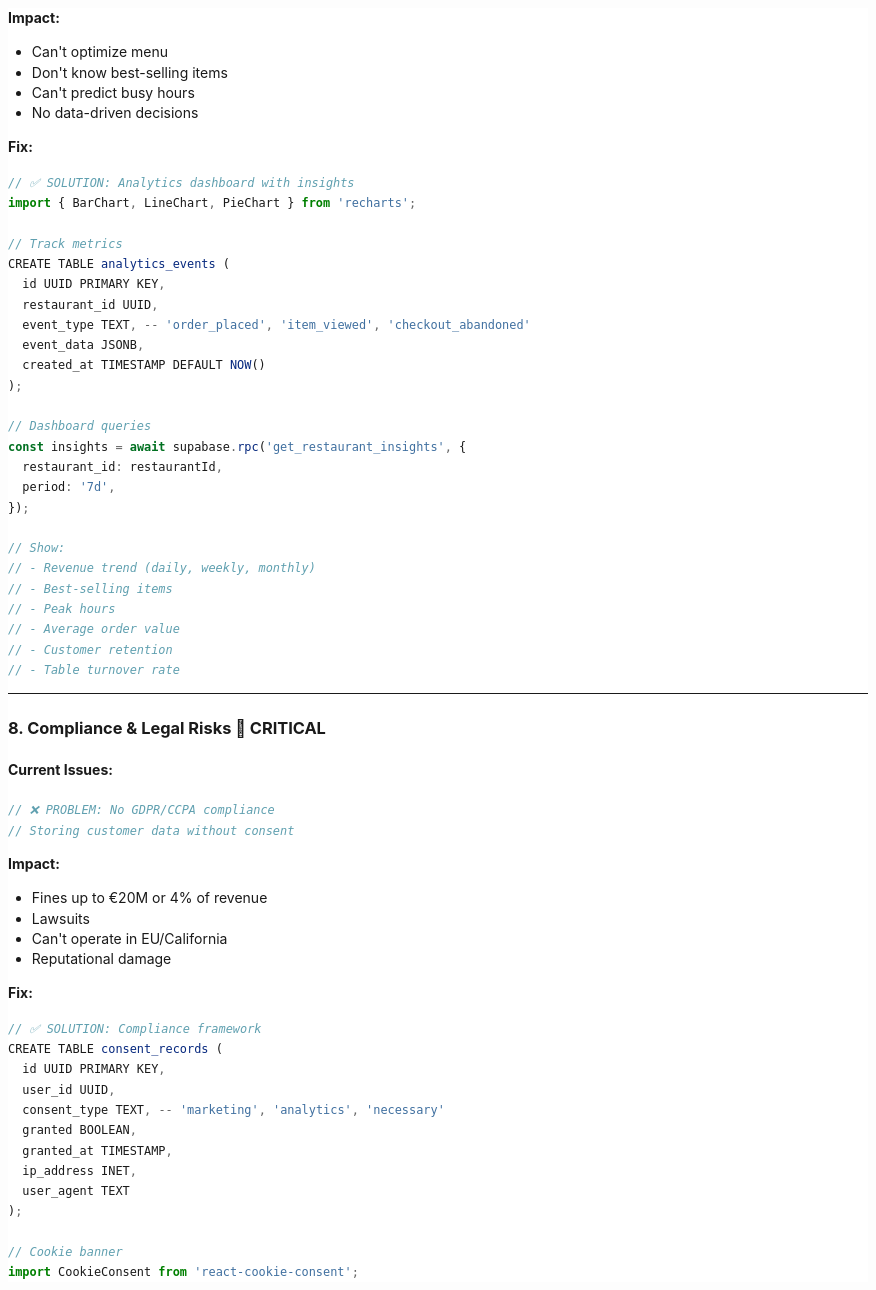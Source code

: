 **Impact:**
- Can't optimize menu
- Don't know best-selling items
- Can't predict busy hours
- No data-driven decisions

**Fix:**
```typescript
// ✅ SOLUTION: Analytics dashboard with insights
import { BarChart, LineChart, PieChart } from 'recharts';

// Track metrics
CREATE TABLE analytics_events (
  id UUID PRIMARY KEY,
  restaurant_id UUID,
  event_type TEXT, -- 'order_placed', 'item_viewed', 'checkout_abandoned'
  event_data JSONB,
  created_at TIMESTAMP DEFAULT NOW()
);

// Dashboard queries
const insights = await supabase.rpc('get_restaurant_insights', {
  restaurant_id: restaurantId,
  period: '7d',
});

// Show:
// - Revenue trend (daily, weekly, monthly)
// - Best-selling items
// - Peak hours
// - Average order value
// - Customer retention
// - Table turnover rate
```

---

### 8. **Compliance & Legal Risks** 🔴 CRITICAL

#### Current Issues:
```typescript
// ❌ PROBLEM: No GDPR/CCPA compliance
// Storing customer data without consent
```

**Impact:**
- Fines up to €20M or 4% of revenue
- Lawsuits
- Can't operate in EU/California
- Reputational damage

**Fix:**
```typescript
// ✅ SOLUTION: Compliance framework
CREATE TABLE consent_records (
  id UUID PRIMARY KEY,
  user_id UUID,
  consent_type TEXT, -- 'marketing', 'analytics', 'necessary'
  granted BOOLEAN,
  granted_at TIMESTAMP,
  ip_address INET,
  user_agent TEXT
);

// Cookie banner
import CookieConsent from 'react-cookie-consent';
```